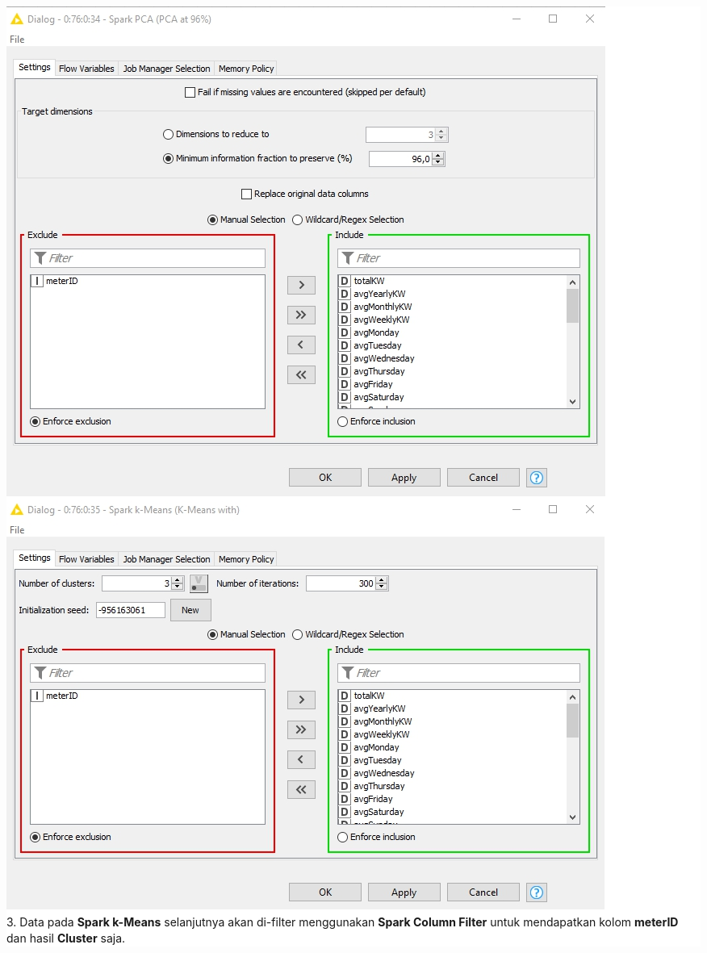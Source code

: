    ![pca](https://github.com/DJahvoe/Local_Big_Data_Irish_Meter/blob/master/screenshot/pca.jpg)<br>
   ![kmean](https://github.com/DJahvoe/Local_Big_Data_Irish_Meter/blob/master/screenshot/kmean.jpg)<br>
3. Data pada **Spark k-Means** selanjutnya akan di-filter menggunakan **Spark Column Filter** untuk mendapatkan kolom **meterID** dan hasil **Cluster** saja.<br>